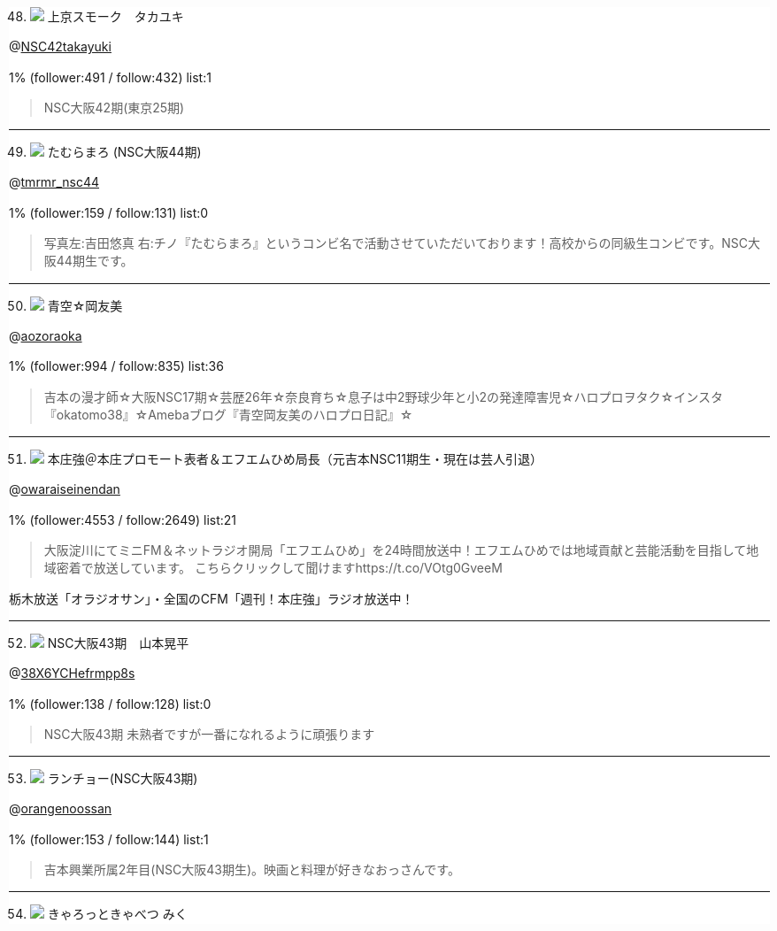 48. ![](https://pbs.twimg.com/profile_images/1462246708025634817/sgomBZkC_normal.jpg) 上京スモーク　タカユキ

@[NSC42takayuki](https://mobile.twitter.com/NSC42takayuki)

1% (follower:491 / follow:432) list:1

> NSC大阪42期(東京25期)

---
49. ![](https://pbs.twimg.com/profile_images/1528736888361586693/qL9rIdLI_normal.jpg) たむらまろ (NSC大阪44期)

@[tmrmr_nsc44](https://mobile.twitter.com/tmrmr_nsc44)

1% (follower:159 / follow:131) list:0

> 写真左:吉田悠真 右:チノ『たむらまろ』というコンビ名で活動させていただいております！高校からの同級生コンビです。NSC大阪44期生です。

---
50. ![](https://pbs.twimg.com/profile_images/1443429899864195075/TRGHSA0F_normal.jpg) 青空☆岡友美

@[aozoraoka](https://mobile.twitter.com/aozoraoka)

1% (follower:994 / follow:835) list:36

> 吉本の漫才師☆大阪NSC17期☆芸歴26年☆奈良育ち☆息子は中2野球少年と小2の発達障害児☆ハロプロヲタク☆インスタ『okatomo38』☆Amebaブログ『青空岡友美のハロプロ日記』☆

---
51. ![](https://pbs.twimg.com/profile_images/1445105636677545990/940p3U4W_normal.jpg) 本庄強＠本庄プロモート表者＆エフエムひめ局長（元吉本NSC11期生・現在は芸人引退）

@[owaraiseinendan](https://mobile.twitter.com/owaraiseinendan)

1% (follower:4553 / follow:2649) list:21

> 大阪淀川にてミニFM＆ネットラジオ開局「エフエムひめ」を24時間放送中！エフエムひめでは地域貢献と芸能活動を目指して地域密着で放送しています。
こちらクリックして聞けますhttps://t.co/VOtg0GveeM

栃木放送「オラジオサン」・全国のCFM「週刊！本庄強」ラジオ放送中！

---
52. ![](https://pbs.twimg.com/profile_images/1270682484993212419/SoXnImaN_normal.jpg) NSC大阪43期　山本晃平

@[38X6YCHefrmpp8s](https://mobile.twitter.com/38X6YCHefrmpp8s)

1% (follower:138 / follow:128) list:0

> NSC大阪43期 未熟者ですが一番になれるように頑張ります

---
53. ![](https://pbs.twimg.com/profile_images/1347847338337869824/AkzmfHw5_normal.jpg) ランチョー(NSC大阪43期)

@[orangenoossan](https://mobile.twitter.com/orangenoossan)

1% (follower:153 / follow:144) list:1

> 吉本興業所属2年目(NSC大阪43期生)。映画と料理が好きなおっさんです。

---
54. ![](https://pbs.twimg.com/profile_images/1166861405238120448/NIoHJLdW_normal.jpg) きゃろっときゃべつ みく
